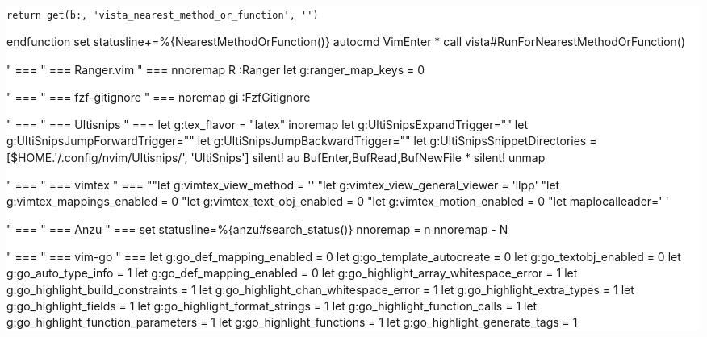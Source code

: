 	return get(b:, 'vista_nearest_method_or_function', '')
endfunction
set statusline+=%{NearestMethodOrFunction()}
autocmd VimEnter * call vista#RunForNearestMethodOrFunction()


" ===
" === Ranger.vim
" ===
nnoremap R :Ranger<CR>
let g:ranger_map_keys = 0


" ===
" === fzf-gitignore
" ===
noremap <LEADER>gi :FzfGitignore<CR>


" ===
" === Ultisnips
" ===
let g:tex_flavor = "latex"
inoremap <c-n> <nop>
let g:UltiSnipsExpandTrigger="<c-e>"
let g:UltiSnipsJumpForwardTrigger="<c-e>"
let g:UltiSnipsJumpBackwardTrigger="<c-n>"
let g:UltiSnipsSnippetDirectories = [$HOME.'/.config/nvim/Ultisnips/', 'UltiSnips']
silent! au BufEnter,BufRead,BufNewFile * silent! unmap <c-r>


" ===
" === vimtex
" ===
""let g:vimtex_view_method = ''
"let g:vimtex_view_general_viewer = 'llpp'
"let g:vimtex_mappings_enabled = 0
"let g:vimtex_text_obj_enabled = 0
"let g:vimtex_motion_enabled = 0
"let maplocalleader=' '



" ===
" === Anzu
" ===
set statusline=%{anzu#search_status()}
nnoremap = n
nnoremap - N


" ===
" === vim-go
" ===
let g:go_def_mapping_enabled = 0
let g:go_template_autocreate = 0
let g:go_textobj_enabled = 0
let g:go_auto_type_info = 1
let g:go_def_mapping_enabled = 0
let g:go_highlight_array_whitespace_error = 1
let g:go_highlight_build_constraints = 1
let g:go_highlight_chan_whitespace_error = 1
let g:go_highlight_extra_types = 1
let g:go_highlight_fields = 1
let g:go_highlight_format_strings = 1
let g:go_highlight_function_calls = 1
let g:go_highlight_function_parameters = 1
let g:go_highlight_functions = 1
let g:go_highlight_generate_tags = 1